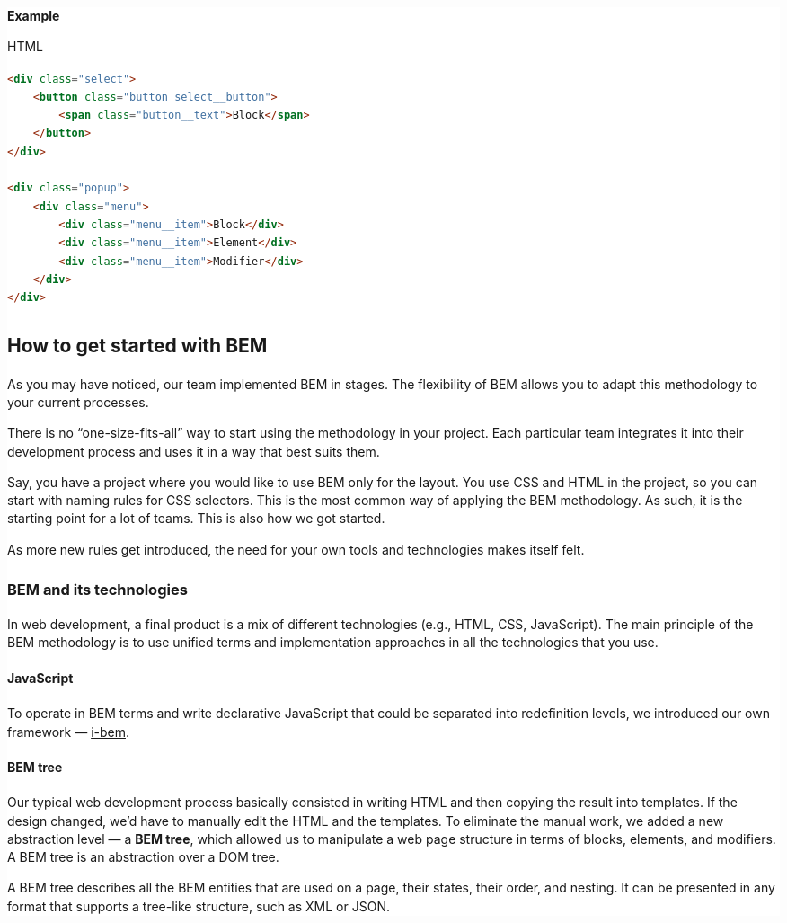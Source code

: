 **Example**

HTML

```html
<div class="select">
    <button class="button select__button">
        <span class="button__text">Block</span>
    </button>
</div>

<div class="popup">
    <div class="menu">
        <div class="menu__item">Block</div>
        <div class="menu__item">Element</div>
        <div class="menu__item">Modifier</div>
    </div>
</div>
```

## How to get started with BEM
As you may have noticed, our team implemented BEM in stages. The flexibility of BEM allows you to adapt this methodology to your current processes.

There is no “one-size-fits-all” way to start using the methodology in your project. Each particular team integrates it into their development process and uses it in a way that best suits them.

Say, you have a project where you would like to use BEM only for the layout. You use CSS and HTML in the project, so you can start with naming rules for CSS selectors. This is the most common way of applying the BEM methodology. As such, it is the starting point for a lot of teams. This is also how we got started.

As more new rules get introduced, the need for your own tools and technologies makes itself felt.


### BEM and its technologies
In web development, a final product is a mix of different technologies (e.g., HTML, CSS, JavaScript). The main principle of the BEM methodology is to use unified terms and implementation approaches in all the technologies that you use.


#### JavaScript
To operate in BEM terms and write declarative JavaScript that could be separated into redefinition levels, we introduced our own framework — [i-bem](https://en.bem.info/technology/i-bem/).


#### BEM tree
Our typical web development process basically consisted in writing HTML and then copying the result into templates. If the design changed, we’d have to manually edit the HTML and the templates.
To eliminate the manual work, we added a new abstraction level — a **BEM tree**, which allowed us to manipulate a web page structure in terms of blocks, elements, and modifiers. A BEM tree is an abstraction over a DOM tree.

A BEM tree describes all the BEM entities that are used on a page, their states, their order, and nesting. It can be presented in any format that supports a tree-like structure, such as XML or JSON.
